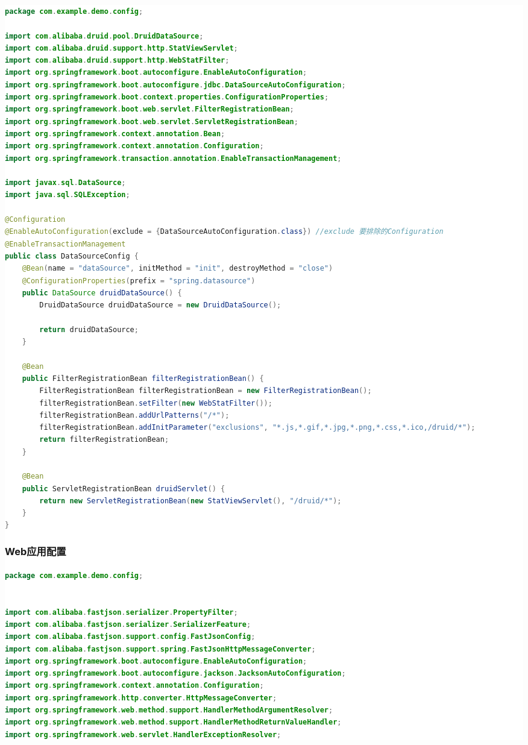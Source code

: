```java
package com.example.demo.config;

import com.alibaba.druid.pool.DruidDataSource;
import com.alibaba.druid.support.http.StatViewServlet;
import com.alibaba.druid.support.http.WebStatFilter;
import org.springframework.boot.autoconfigure.EnableAutoConfiguration;
import org.springframework.boot.autoconfigure.jdbc.DataSourceAutoConfiguration;
import org.springframework.boot.context.properties.ConfigurationProperties;
import org.springframework.boot.web.servlet.FilterRegistrationBean;
import org.springframework.boot.web.servlet.ServletRegistrationBean;
import org.springframework.context.annotation.Bean;
import org.springframework.context.annotation.Configuration;
import org.springframework.transaction.annotation.EnableTransactionManagement;

import javax.sql.DataSource;
import java.sql.SQLException;

@Configuration
@EnableAutoConfiguration(exclude = {DataSourceAutoConfiguration.class}) //exclude 要排除的Configuration
@EnableTransactionManagement
public class DataSourceConfig {
    @Bean(name = "dataSource", initMethod = "init", destroyMethod = "close")
    @ConfigurationProperties(prefix = "spring.datasource")
    public DataSource druidDataSource() {
        DruidDataSource druidDataSource = new DruidDataSource();
      
        return druidDataSource;
    }

    @Bean
    public FilterRegistrationBean filterRegistrationBean() {
        FilterRegistrationBean filterRegistrationBean = new FilterRegistrationBean();
        filterRegistrationBean.setFilter(new WebStatFilter());
        filterRegistrationBean.addUrlPatterns("/*");
        filterRegistrationBean.addInitParameter("exclusions", "*.js,*.gif,*.jpg,*.png,*.css,*.ico,/druid/*");
        return filterRegistrationBean;
    }

    @Bean
    public ServletRegistrationBean druidServlet() {
        return new ServletRegistrationBean(new StatViewServlet(), "/druid/*");
    }
}
```

### Web应用配置

```java
package com.example.demo.config;


import com.alibaba.fastjson.serializer.PropertyFilter;
import com.alibaba.fastjson.serializer.SerializerFeature;
import com.alibaba.fastjson.support.config.FastJsonConfig;
import com.alibaba.fastjson.support.spring.FastJsonHttpMessageConverter;
import org.springframework.boot.autoconfigure.EnableAutoConfiguration;
import org.springframework.boot.autoconfigure.jackson.JacksonAutoConfiguration;
import org.springframework.context.annotation.Configuration;
import org.springframework.http.converter.HttpMessageConverter;
import org.springframework.web.method.support.HandlerMethodArgumentResolver;
import org.springframework.web.method.support.HandlerMethodReturnValueHandler;
import org.springframework.web.servlet.HandlerExceptionResolver;
```